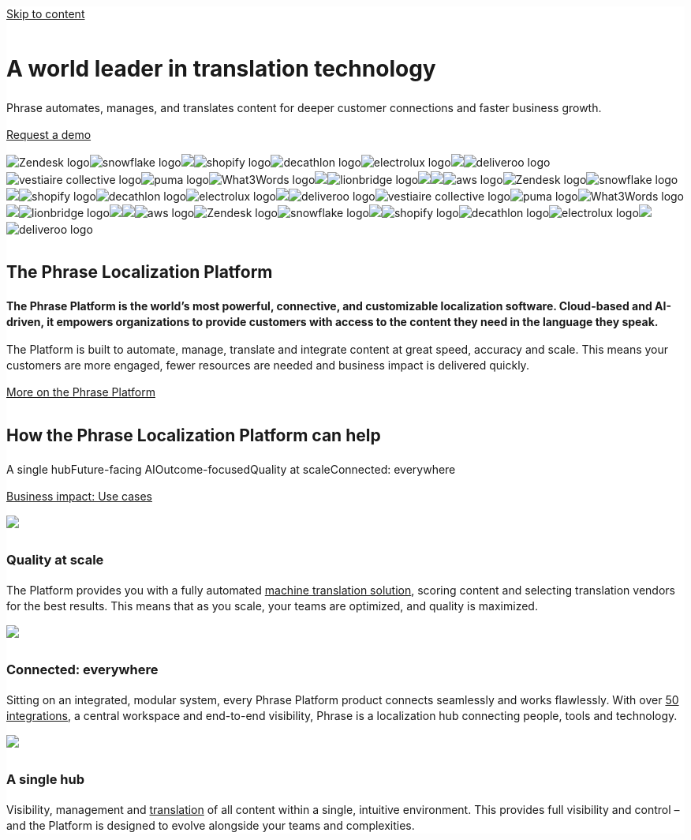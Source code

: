 [Skip to content](https://phrase.com/#wp--skip-link--target)

# A world leader in translation technology

Phrase automates, manages, and translates content for deeper customer connections and faster business growth.

[Request a demo](https://phrase.com/demo/)

![Zendesk logo](https://phrase.com/wp-content/uploads/2025/01/zendesk-logo-phrase.png)![snowflake logo](https://phrase.com/wp-content/uploads/2025/01/snowflake-logo-1.png)![](https://phrase.com/wp-content/uploads/2025/04/Website-Dynamic-Bar-Logos-1.png)![shopify logo](https://phrase.com/wp-content/uploads/2025/01/shopify-logo.png)![decathlon logo](https://phrase.com/wp-content/uploads/2025/01/Decathlon-logo.png)![electrolux logo](https://phrase.com/wp-content/uploads/2025/01/electrolux-logo.png)![](https://phrase.com/wp-content/uploads/2025/01/skoda-logo-phrase.png)![deliveroo logo](https://phrase.com/wp-content/uploads/2025/01/deliveroo-logo.png)![vestiaire collective logo](https://phrase.com/wp-content/uploads/2025/01/vestiaire-collective-logo-1.png)![puma logo](https://phrase.com/wp-content/uploads/2025/01/puma-logo.png)![What3Words logo](https://phrase.com/wp-content/uploads/2025/01/What3Words-logo.png)![](https://phrase.com/wp-content/uploads/2025/01/NI-logo.png)![lionbridge logo](https://phrase.com/wp-content/uploads/2025/01/lionbridge-logo.png)![](https://phrase.com/wp-content/uploads/2025/01/uber-logo.png)![](https://phrase.com/wp-content/uploads/2024/12/tripadvisor-logo-phrase.png)![aws logo](https://phrase.com/wp-content/uploads/2025/01/aws-logo.png)![Zendesk logo](https://phrase.com/wp-content/uploads/2025/01/zendesk-logo-phrase.png)![snowflake logo](https://phrase.com/wp-content/uploads/2025/01/snowflake-logo-1.png)![](https://phrase.com/wp-content/uploads/2025/04/Website-Dynamic-Bar-Logos-1.png)![shopify logo](https://phrase.com/wp-content/uploads/2025/01/shopify-logo.png)![decathlon logo](https://phrase.com/wp-content/uploads/2025/01/Decathlon-logo.png)![electrolux logo](https://phrase.com/wp-content/uploads/2025/01/electrolux-logo.png)![](https://phrase.com/wp-content/uploads/2025/01/skoda-logo-phrase.png)![deliveroo logo](https://phrase.com/wp-content/uploads/2025/01/deliveroo-logo.png)![vestiaire collective logo](https://phrase.com/wp-content/uploads/2025/01/vestiaire-collective-logo-1.png)![puma logo](https://phrase.com/wp-content/uploads/2025/01/puma-logo.png)![What3Words logo](https://phrase.com/wp-content/uploads/2025/01/What3Words-logo.png)![](https://phrase.com/wp-content/uploads/2025/01/NI-logo.png)![lionbridge logo](https://phrase.com/wp-content/uploads/2025/01/lionbridge-logo.png)![](https://phrase.com/wp-content/uploads/2025/01/uber-logo.png)![](https://phrase.com/wp-content/uploads/2024/12/tripadvisor-logo-phrase.png)![aws logo](https://phrase.com/wp-content/uploads/2025/01/aws-logo.png)![Zendesk logo](https://phrase.com/wp-content/uploads/2025/01/zendesk-logo-phrase.png)![snowflake logo](https://phrase.com/wp-content/uploads/2025/01/snowflake-logo-1.png)![](https://phrase.com/wp-content/uploads/2025/04/Website-Dynamic-Bar-Logos-1.png)![shopify logo](https://phrase.com/wp-content/uploads/2025/01/shopify-logo.png)![decathlon logo](https://phrase.com/wp-content/uploads/2025/01/Decathlon-logo.png)![electrolux logo](https://phrase.com/wp-content/uploads/2025/01/electrolux-logo.png)![](https://phrase.com/wp-content/uploads/2025/01/skoda-logo-phrase.png)![deliveroo logo](https://phrase.com/wp-content/uploads/2025/01/deliveroo-logo.png)

## The Phrase Localization Platform

**The Phrase Platform is the world’s most powerful, connective, and customizable localization software. Cloud-based and AI-driven, it empowers organizations to provide customers with access to the content they need in the language they speak.**

The Platform is built to automate, manage, translate and integrate content at great speed, accuracy and scale. This means your customers are more engaged, fewer resources are needed and business impact is delivered quickly.

[More on the Phrase Platform](https://phrase.com/platform/)

## How the Phrase Localization Platform can help

A single hubFuture-facing AIOutcome-focusedQuality at scaleConnected: everywhere

[Business impact: Use cases](https://phrase.com/solutions/)

![](https://phrase.com/wp-content/uploads/2024/03/quality-at-scale.png)

### Quality at scale

The Platform provides you with a fully automated [machine translation solution](https://phrase.com/solutions/machine-translation/), scoring content and selecting translation vendors for the best results. This means that as you scale, your teams are optimized, and quality is maximized.

![](https://phrase.com/wp-content/uploads/2024/03/connected-everywhere.jpg)

### Connected: everywhere

Sitting on an integrated, modular system, every Phrase Platform product connects seamlessly and works flawlessly. With over [50 integrations](https://phrase.com/integrations/), a central workspace and end-to-end visibility, Phrase is a localization hub connecting people, tools and technology.

![](https://phrase.com/wp-content/uploads/2024/12/single-hub-1.png)

### A single hub

Visibility, management and [translation](https://phrase.com/blog/posts/machine-translation/) of all content within a single, intuitive environment. This provides full visibility and control – and the Platform is designed to evolve alongside your teams and complexities.
